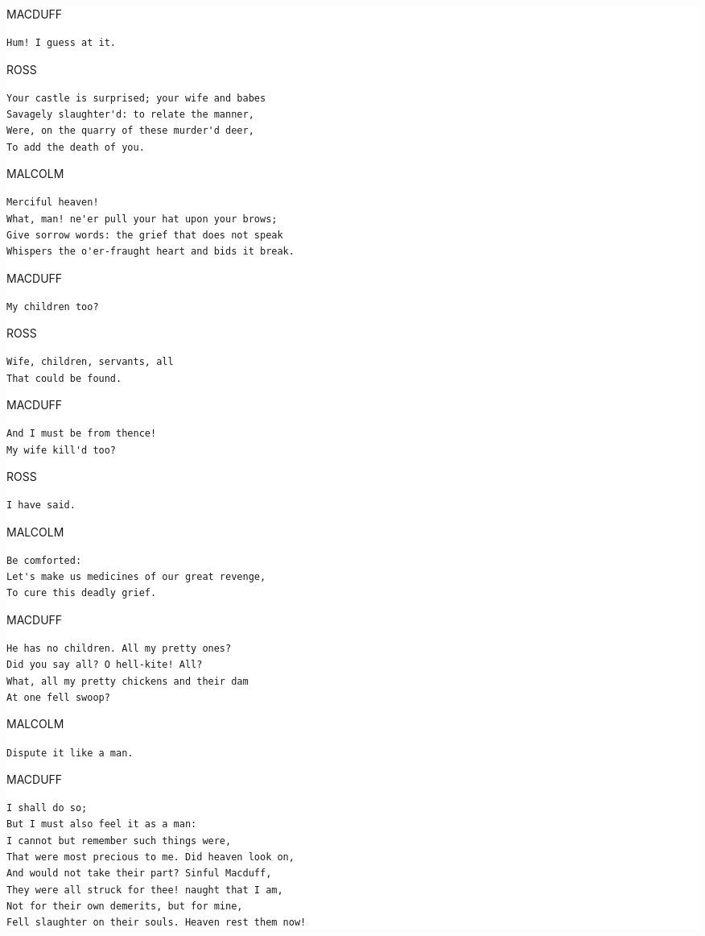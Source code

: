 MACDUFF

    Hum! I guess at it.

ROSS

    Your castle is surprised; your wife and babes
    Savagely slaughter'd: to relate the manner,
    Were, on the quarry of these murder'd deer,
    To add the death of you.

MALCOLM

    Merciful heaven!
    What, man! ne'er pull your hat upon your brows;
    Give sorrow words: the grief that does not speak
    Whispers the o'er-fraught heart and bids it break.

MACDUFF

    My children too?

ROSS

    Wife, children, servants, all
    That could be found.

MACDUFF

    And I must be from thence!
    My wife kill'd too?

ROSS

    I have said.

MALCOLM

    Be comforted:
    Let's make us medicines of our great revenge,
    To cure this deadly grief.

MACDUFF

    He has no children. All my pretty ones?
    Did you say all? O hell-kite! All?
    What, all my pretty chickens and their dam
    At one fell swoop?

MALCOLM

    Dispute it like a man.

MACDUFF

    I shall do so;
    But I must also feel it as a man:
    I cannot but remember such things were,
    That were most precious to me. Did heaven look on,
    And would not take their part? Sinful Macduff,
    They were all struck for thee! naught that I am,
    Not for their own demerits, but for mine,
    Fell slaughter on their souls. Heaven rest them now!
